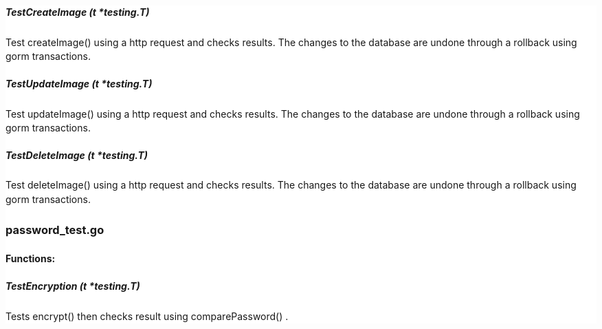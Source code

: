 ##### TestCreateImage (t \*testing.T)
Test createImage() using a http request and checks results. The changes to the database are undone through a rollback using gorm transactions.

##### TestUpdateImage (t \*testing.T)
Test updateImage() using a http request and checks results. The changes to the database are undone through a rollback using gorm transactions.

##### TestDeleteImage (t \*testing.T)
Test deleteImage() using a http request and checks results. The changes to the database are undone through a rollback using gorm transactions.

### password_test.go

#### Functions:

##### TestEncryption (t \*testing.T)
Tests encrypt() then checks result using comparePassword() .
